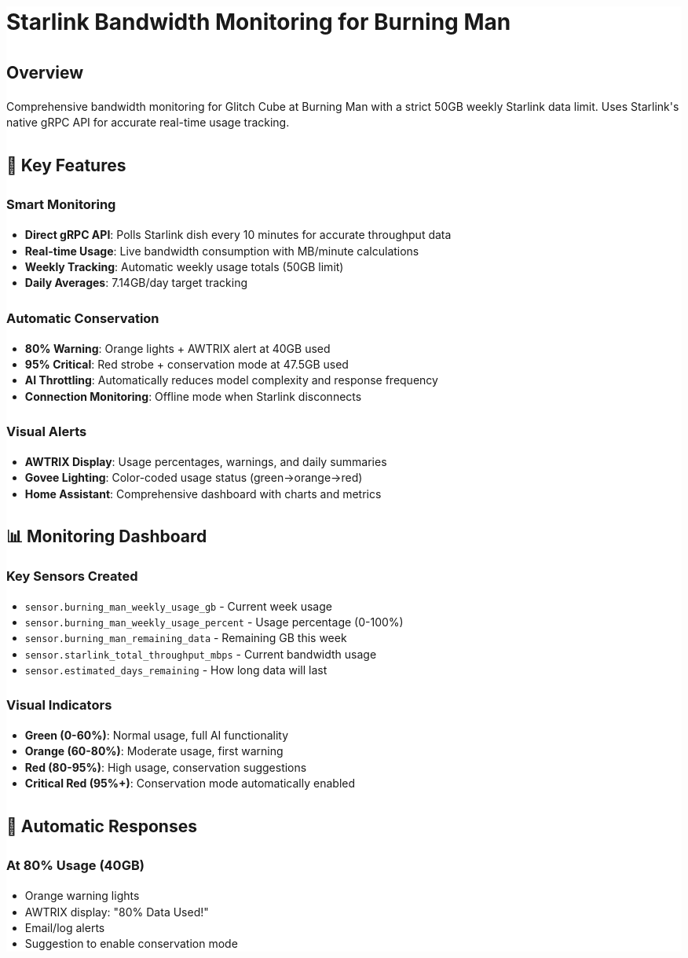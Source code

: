# Starlink Bandwidth Monitoring for Burning Man

## Overview
Comprehensive bandwidth monitoring for Glitch Cube at Burning Man with a strict 50GB weekly Starlink data limit. Uses Starlink's native gRPC API for accurate real-time usage tracking.

## 🎯 Key Features

### Smart Monitoring
- **Direct gRPC API**: Polls Starlink dish every 10 minutes for accurate throughput data
- **Real-time Usage**: Live bandwidth consumption with MB/minute calculations
- **Weekly Tracking**: Automatic weekly usage totals (50GB limit)
- **Daily Averages**: 7.14GB/day target tracking

### Automatic Conservation
- **80% Warning**: Orange lights + AWTRIX alert at 40GB used
- **95% Critical**: Red strobe + conservation mode at 47.5GB used
- **AI Throttling**: Automatically reduces model complexity and response frequency
- **Connection Monitoring**: Offline mode when Starlink disconnects

### Visual Alerts
- **AWTRIX Display**: Usage percentages, warnings, and daily summaries
- **Govee Lighting**: Color-coded usage status (green→orange→red)
- **Home Assistant**: Comprehensive dashboard with charts and metrics

## 📊 Monitoring Dashboard

### Key Sensors Created
- `sensor.burning_man_weekly_usage_gb` - Current week usage
- `sensor.burning_man_weekly_usage_percent` - Usage percentage (0-100%)
- `sensor.burning_man_remaining_data` - Remaining GB this week
- `sensor.starlink_total_throughput_mbps` - Current bandwidth usage
- `sensor.estimated_days_remaining` - How long data will last

### Visual Indicators
- **Green (0-60%)**: Normal usage, full AI functionality
- **Orange (60-80%)**: Moderate usage, first warning
- **Red (80-95%)**: High usage, conservation suggestions  
- **Critical Red (95%+)**: Conservation mode automatically enabled

## 🚨 Automatic Responses

### At 80% Usage (40GB)
- Orange warning lights
- AWTRIX display: "80% Data Used!"
- Email/log alerts
- Suggestion to enable conservation mode
